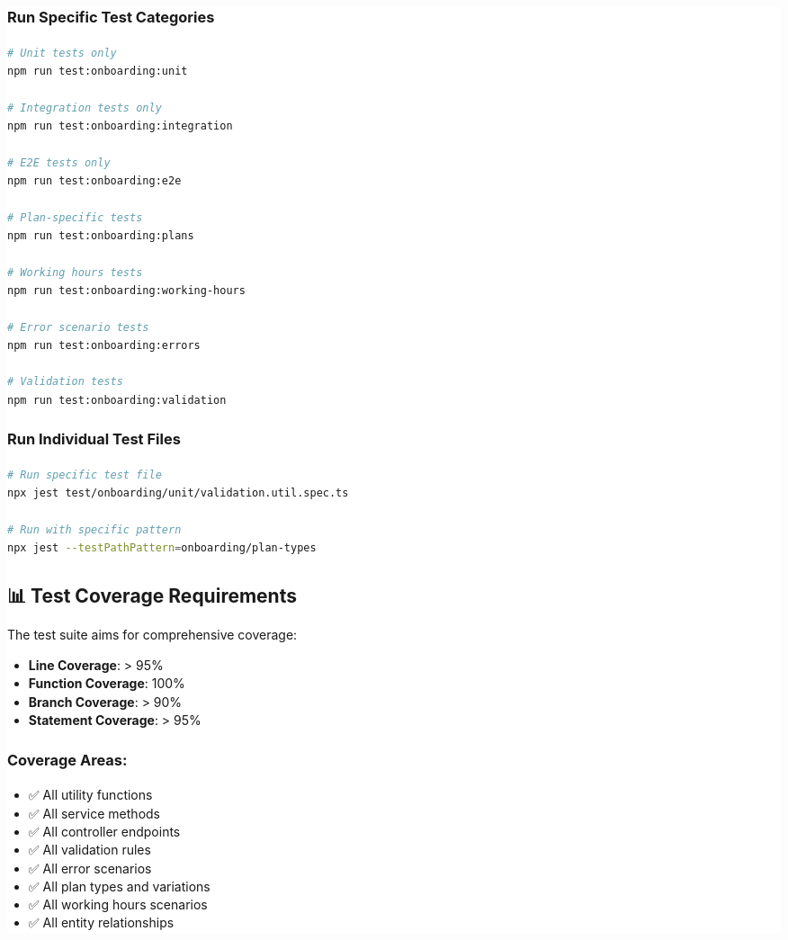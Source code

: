 ### Run Specific Test Categories
```bash
# Unit tests only
npm run test:onboarding:unit

# Integration tests only
npm run test:onboarding:integration

# E2E tests only
npm run test:onboarding:e2e

# Plan-specific tests
npm run test:onboarding:plans

# Working hours tests
npm run test:onboarding:working-hours

# Error scenario tests
npm run test:onboarding:errors

# Validation tests
npm run test:onboarding:validation
```

### Run Individual Test Files
```bash
# Run specific test file
npx jest test/onboarding/unit/validation.util.spec.ts

# Run with specific pattern
npx jest --testPathPattern=onboarding/plan-types
```

## 📊 Test Coverage Requirements

The test suite aims for comprehensive coverage:

- **Line Coverage**: > 95%
- **Function Coverage**: 100%
- **Branch Coverage**: > 90%
- **Statement Coverage**: > 95%

### Coverage Areas:
- ✅ All utility functions
- ✅ All service methods
- ✅ All controller endpoints
- ✅ All validation rules
- ✅ All error scenarios
- ✅ All plan types and variations
- ✅ All working hours scenarios
- ✅ All entity relationships
